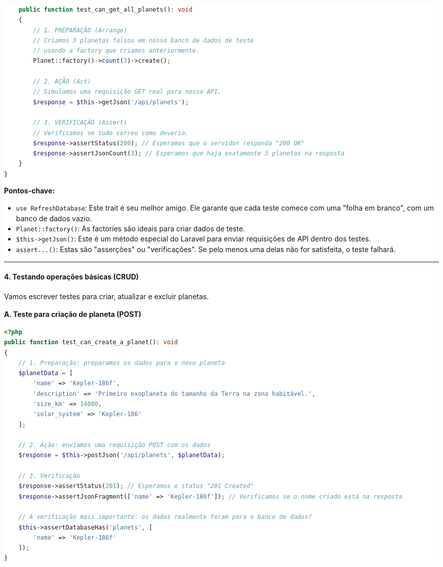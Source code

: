 ```php
    public function test_can_get_all_planets(): void
    {
        // 1. PREPARAÇÃO (Arrange)
        // Criamos 3 planetas falsos em nosso banco de dados de teste
        // usando a factory que criamos anteriormente.
        Planet::factory()->count(3)->create();

        // 2. AÇÃO (Act)
        // Simulamos uma requisição GET real para nossa API.
        $response = $this->getJson('/api/planets');

        // 3. VERIFICAÇÃO (Assert)
        // Verificamos se tudo correu como deveria.
        $response->assertStatus(200); // Esperamos que o servidor responda "200 OK"
        $response->assertJsonCount(3); // Esperamos que haja exatamente 3 planetas na resposta
    }
}
```
**Pontos-chave:**

-   `use RefreshDatabase`: Este trait é seu melhor amigo. Ele garante que cada teste comece com uma "folha em branco", com um banco de dados vazio.
-   `Planet::factory()`: As factories são ideais para criar dados de teste.
-   `$this->getJson()`: Este é um método especial do Laravel para enviar requisições de API dentro dos testes.
-   `assert...()`: Estas são "asserções" ou "verificações". Se pelo menos uma delas não for satisfeita, o teste falhará.

---

#### **4. Testando operações básicas (CRUD)**

Vamos escrever testes para criar, atualizar e excluir planetas.

**A. Teste para criação de planeta (POST)**

```php
<?php
public function test_can_create_a_planet(): void
{
    // 1. Preparação: preparamos os dados para o novo planeta
    $planetData = [
        'name' => 'Kepler-186f',
        'description' => 'Primeiro exoplaneta do tamanho da Terra na zona habitável.',
        'size_km' => 14000,
        'solar_system' => 'Kepler-186'
    ];

    // 2. Ação: enviamos uma requisição POST com os dados
    $response = $this->postJson('/api/planets', $planetData);

    // 3. Verificação
    $response->assertStatus(201); // Esperamos o status "201 Created"
    $response->assertJsonFragment(['name' => 'Kepler-186f']); // Verificamos se o nome criado está na resposta

    // A verificação mais importante: os dados realmente foram para o banco de dados?
    $this->assertDatabaseHas('planets', [
        'name' => 'Kepler-186f'
    ]);
}
```
